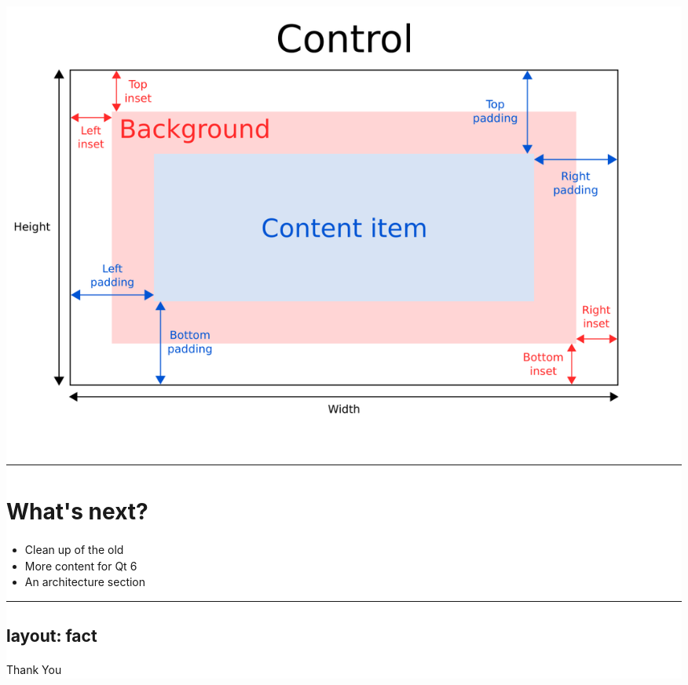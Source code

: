 <img src="/qtquickcontrols2-control.png" class="h-100 rounded shadow" style="text-align: center" />

---

# What's next?

- Clean up of the old
- More content for Qt 6
- An architecture section



---
layout: fact
---

Thank You
